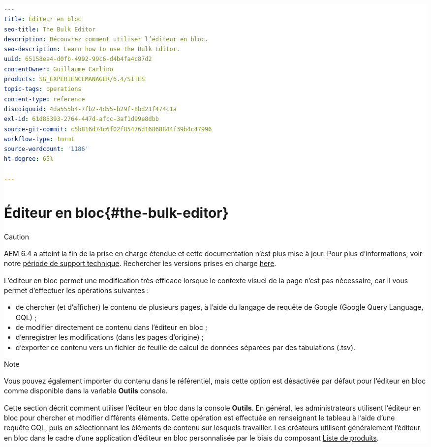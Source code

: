```yaml
---
title: Éditeur en bloc
seo-title: The Bulk Editor
description: Découvrez comment utiliser l’éditeur en bloc.
seo-description: Learn how to use the Bulk Editor.
uuid: 65158ea4-d0fb-4992-99c6-d4b4fa4c87d2
contentOwner: Guillaume Carlino
products: SG_EXPERIENCEMANAGER/6.4/SITES
topic-tags: operations
content-type: reference
discoiquuid: 4da555b4-7fb2-4d55-b29f-8bd21f474c1a
exl-id: 61d85393-2764-447d-afcc-3af1d99e8dbb
source-git-commit: c5b816d74c6f02f85476d16868844f39b4c47996
workflow-type: tm+mt
source-wordcount: '1186'
ht-degree: 65%

---
```


# Éditeur en bloc{#the-bulk-editor}

>[!CAUTION]
>
>AEM 6.4 a atteint la fin de la prise en charge étendue et cette documentation n’est plus mise à jour. Pour plus d’informations, voir notre [période de support technique](https://helpx.adobe.com/fr/support/programs/eol-matrix.html). Rechercher les versions prises en charge [here](https://experienceleague.adobe.com/docs/?lang=fr).

L’éditeur en bloc permet une modification très efficace lorsque le contexte visuel de la page n’est pas nécessaire, car il vous permet d’effectuer les opérations suivantes :

* de chercher (et d’afficher) le contenu de plusieurs pages, à l’aide du langage de requête de Google (Google Query Language, GQL) ;
* de modifier directement ce contenu dans l’éditeur en bloc ;
* d’enregistrer les modifications (dans les pages d’origine) ;
* d’exporter ce contenu vers un fichier de feuille de calcul de données séparées par des tabulations (.tsv).

>[!NOTE]
>
>Vous pouvez également importer du contenu dans le référentiel, mais cette option est désactivée par défaut pour l’éditeur en bloc comme disponible dans la variable **Outils** console.

Cette section décrit comment utiliser l’éditeur en bloc dans la console **Outils**. En général, les administrateurs utilisent l’éditeur en bloc pour chercher et modifier différents éléments. Cette opération est effectuée en renseignant le tableau à l’aide d’une requête GQL, puis en sélectionnant les éléments de contenu sur lesquels travailler. Les créateurs utilisent généralement l’éditeur en bloc dans le cadre d’une application d’éditeur en bloc personnalisée par le biais du composant [Liste de produits](/help/sites-authoring/default-components.md).
